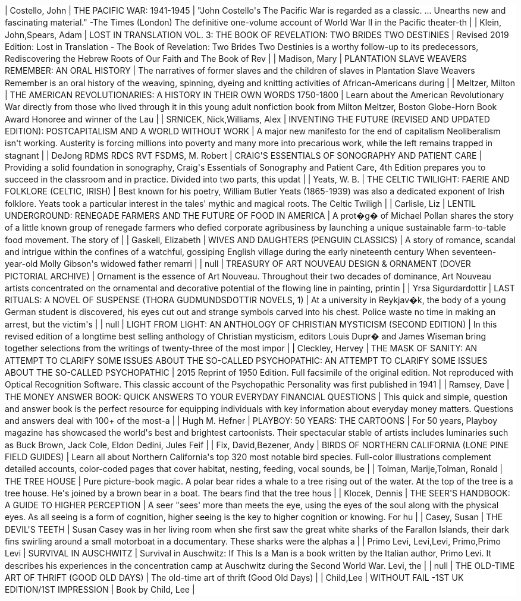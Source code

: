 | Costello, John | THE PACIFIC WAR: 1941-1945 |  "John Costello's The Pacific War is regarded as a classic. ... Unearths new and fascinating material." -The Times (London)  The definitive one-volume account of World War II in the Pacific theater-th |
| Klein, John,Spears, Adam | LOST IN TRANSLATION VOL. 3: THE BOOK OF REVELATION: TWO BRIDES TWO DESTINIES |  Revised 2019 Edition: Lost in Translation - The Book of Revelation: Two Brides Two Destinies is a worthy follow-up to its predecessors, Rediscovering the Hebrew Roots of Our Faith and The Book of Rev |
| Madison, Mary | PLANTATION SLAVE WEAVERS REMEMBER: AN ORAL HISTORY | The narratives of former slaves and the children of slaves in Plantation Slave Weavers Remember is an oral history of the weaving, spinning, dyeing and knitting activities of African-Americans during  |
| Meltzer, Milton | THE AMERICAN REVOLUTIONARIES: A HISTORY IN THEIR OWN WORDS 1750-1800 |  Learn about the American Revolutionary War directly from those who lived through it in this young adult nonfiction book from Milton Meltzer, Boston Globe-Horn Book Award Honoree and winner of the Lau |
| SRNICEK, Nick,Williams, Alex | INVENTING THE FUTURE (REVISED AND UPDATED EDITION): POSTCAPITALISM AND A WORLD WITHOUT WORK | A major new manifesto for the end of capitalism  Neoliberalism isn't working. Austerity is forcing millions into poverty and many more into precarious work, while the left remains trapped in stagnant  |
| DeJong RDMS RDCS RVT FSDMS, M. Robert | CRAIG'S ESSENTIALS OF SONOGRAPHY AND PATIENT CARE |  Providing a solid foundation in sonography, Craig's Essentials of Sonography and Patient Care, 4th Edition prepares you to succeed in the classroom and in practice. Divided into two parts, this updat |
| Yeats, W. B. | THE CELTIC TWILIGHT: FAERIE AND FOLKLORE (CELTIC, IRISH) | Best known for his poetry, William Butler Yeats (1865-1939) was also a dedicated exponent of Irish folklore. Yeats took a particular interest in the tales' mythic and magical roots. The Celtic Twiligh |
| Carlisle, Liz | LENTIL UNDERGROUND: RENEGADE FARMERS AND THE FUTURE OF FOOD IN AMERICA | A prot�g� of Michael Pollan shares the story of a little known group of renegade farmers who defied corporate agribusiness by launching a unique sustainable farm-to-table food movement.   The story of |
| Gaskell, Elizabeth | WIVES AND DAUGHTERS (PENGUIN CLASSICS) | A story of romance, scandal and intrigue within the confines of a watchful, gossiping English village during the early nineteenth century  When seventeen-year-old Molly Gibson's widowed father remarri |
| null | TREASURY OF ART NOUVEAU DESIGN &AMP; ORNAMENT (DOVER PICTORIAL ARCHIVE) |  Ornament is the essence of Art Nouveau. Throughout their two decades of dominance, Art Nouveau artists concentrated on the ornamental and decorative potential of the flowing line in painting, printin |
| Yrsa Sigurdardottir | LAST RITUALS: A NOVEL OF SUSPENSE (THORA GUDMUNDSDOTTIR NOVELS, 1) |   At a university in Reykjav�k, the body of a young German student is discovered, his eyes cut out and strange symbols carved into his chest. Police waste no time in making an arrest, but the victim's |
| null | LIGHT FROM LIGHT: AN ANTHOLOGY OF CHRISTIAN MYSTICISM (SECOND EDITION) | In this revised edition of a longtime best selling anthology of Christian mysticism, editors Louis Dupr� and James Wiseman bring together selections from the writings of twenty-three of the most impor |
| Cleckley, Hervey | THE MASK OF SANITY: AN ATTEMPT TO CLARIFY SOME ISSUES ABOUT THE SO-CALLED PSYCHOPATHIC: AN ATTEMPT TO CLARIFY SOME ISSUES ABOUT THE SO-CALLED PSYCHOPATHIC | 2015 Reprint of 1950 Edition. Full facsimile of the original edition. Not reproduced with Optical Recognition Software. This classic account of the Psychopathic Personality was first published in 1941 |
| Ramsey, Dave | THE MONEY ANSWER BOOK: QUICK ANSWERS TO YOUR EVERYDAY FINANCIAL QUESTIONS |  This quick and simple, question and answer book is the perfect resource for equipping individuals with key information about everyday money matters. Questions and answers deal with 100+ of the most-a |
| Hugh M. Hefner | PLAYBOY: 50 YEARS: THE CARTOONS | For 50 years, Playboy magazine has showcased the world's best and brightest cartoonists. Their spectacular stable of artists includes luminaries such as Buck Brown, Jack Cole, Eldon Dedini, Jules Feif |
| Fix, David,Bezener, Andy | BIRDS OF NORTHERN CALIFORNIA (LONE PINE FIELD GUIDES) | Learn all about Northern California's top 320 most notable bird species. Full-color illustrations complement detailed accounts, color-coded pages that cover habitat, nesting, feeding, vocal sounds, be |
| Tolman, Marije,Tolman, Ronald | THE TREE HOUSE |  Pure picture-book magic. A polar bear rides a whale to a tree rising out of the water. At the top of the tree is a tree house. He's joined by a brown bear in a boat. The bears find that the tree hous |
| Klocek, Dennis | THE SEER'S HANDBOOK: A GUIDE TO HIGHER PERCEPTION | A seer "sees' more than meets the eye, using the eyes of the soul along with the physical eyes. As all seeing is a form of cognition, higher seeing is the key to higher cognition or knowing.    For hu |
| Casey, Susan | THE DEVIL'S TEETH | Susan Casey was in her living room when she first saw the great white sharks of the Farallon Islands, their dark fins swirling around a small motorboat in a documentary. These sharks were the alphas a |
| Primo Levi, Levi,Levi, Primo,Primo Levi | SURVIVAL IN AUSCHWITZ | Survival in Auschwitz: If This Is a Man is a book written by the Italian author, Primo Levi. It describes his experiences in the concentration camp at Auschwitz during the Second World War.  Levi, the |
| null | THE OLD-TIME ART OF THRIFT (GOOD OLD DAYS) | The old-time art of thrift (Good Old Days) |
| Child,Lee | WITHOUT FAIL -1ST UK EDITION/1ST IMPRESSION | Book by Child, Lee |